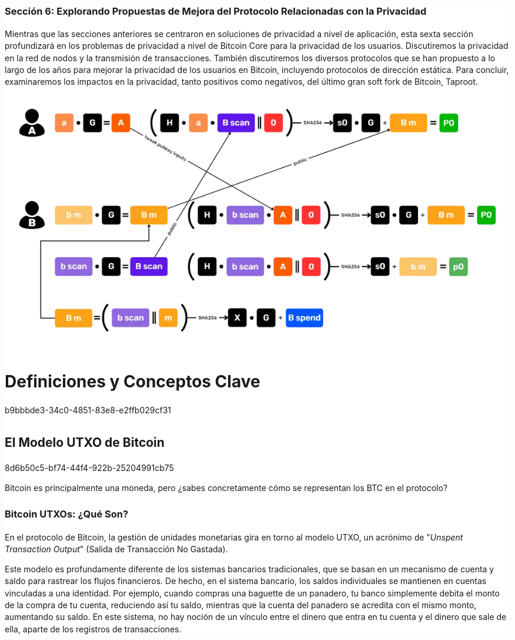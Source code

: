 ### Sección 6: Explorando Propuestas de Mejora del Protocolo Relacionadas con la Privacidad

Mientras que las secciones anteriores se centraron en soluciones de privacidad a nivel de aplicación, esta sexta sección profundizará en los problemas de privacidad a nivel de Bitcoin Core para la privacidad de los usuarios. Discutiremos la privacidad en la red de nodos y la transmisión de transacciones. También discutiremos los diversos protocolos que se han propuesto a lo largo de los años para mejorar la privacidad de los usuarios en Bitcoin, incluyendo protocolos de dirección estática. Para concluir, examinaremos los impactos en la privacidad, tanto positivos como negativos, del último gran soft fork de Bitcoin, Taproot.

![BTC204](assets/notext/67/07.webp)

# Definiciones y Conceptos Clave

<partId>b9bbbde3-34c0-4851-83e8-e2ffb029cf31</partId>

## El Modelo UTXO de Bitcoin

<chapterId>8d6b50c5-bf74-44f4-922b-25204991cb75</chapterId>

Bitcoin es principalmente una moneda, pero ¿sabes concretamente cómo se representan los BTC en el protocolo?

### Bitcoin UTXOs: ¿Qué Son?

En el protocolo de Bitcoin, la gestión de unidades monetarias gira en torno al modelo UTXO, un acrónimo de "_Unspent Transaction Output_" (Salida de Transacción No Gastada).

Este modelo es profundamente diferente de los sistemas bancarios tradicionales, que se basan en un mecanismo de cuenta y saldo para rastrear los flujos financieros. De hecho, en el sistema bancario, los saldos individuales se mantienen en cuentas vinculadas a una identidad. Por ejemplo, cuando compras una baguette de un panadero, tu banco simplemente debita el monto de la compra de tu cuenta, reduciendo así tu saldo, mientras que la cuenta del panadero se acredita con el mismo monto, aumentando su saldo. En este sistema, no hay noción de un vínculo entre el dinero que entra en tu cuenta y el dinero que sale de ella, aparte de los registros de transacciones.
